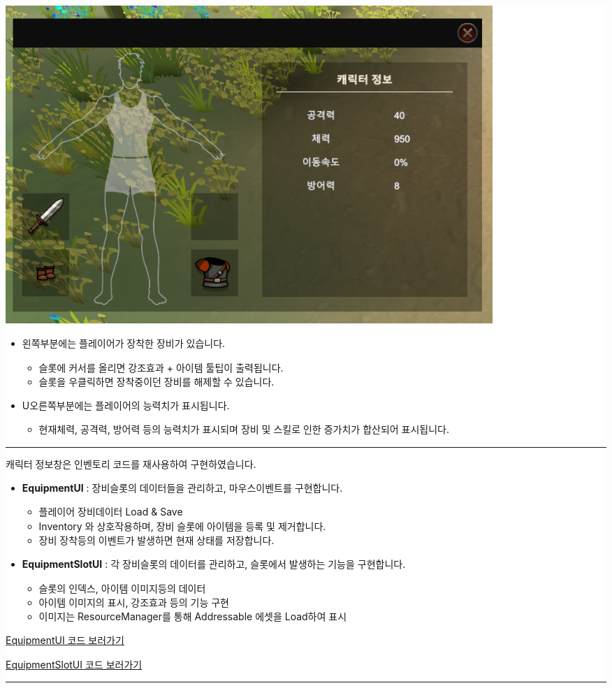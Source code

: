 ![image](/images/2025/2025-05-21/capture_8.PNG)


- 왼쪽부분에는 플레이어가 장착한 장비가 있습니다.
    - 슬롯에 커서를 올리면 강조효과 + 아이템 툴팁이 출력됩니다.
    - 슬롯을 우클릭하면 장착중이던 장비를 해제할 수 있습니다.

- U오른쪽부분에는 플레이어의 능력치가 표시됩니다.
    - 현재체력, 공격력, 방어력 등의 능력치가 표시되며 장비 및 스킬로 인한 증가치가 합산되어 표시됩니다.

---

캐릭터 정보창은 인벤토리 코드를 재사용하여 구현하였습니다.

* **EquipmentUI** : 장비슬롯의 데이터들을 관리하고, 마우스이벤트를 구현합니다.
    - 플레이어 장비데이터 Load & Save
    - Inventory 와 상호작용하며, 장비 슬롯에 아이템을 등록 및 제거합니다.
    - 장비 장착등의 이벤트가 발생하면 현재 상태를 저장합니다.

* **EquipmentSlotUI** : 각 장비슬롯의 데이터를 관리하고, 슬롯에서 발생하는 기능을 구현합니다.
    - 슬롯의 인덱스, 아이템 이미지등의 데이터
    - 아이템 이미지의 표시, 강조효과 등의 기능 구현
    - 이미지는 ResourceManager를 통해 Addressable 에셋을 Load하여 표시

[EquipmentUI 코드 보러가기](https://github.com/CodenameUS/Sample-Project/blob/main/Assets/Scripts/UI/Profile/EquipmentUI.cs)

[EquipmentSlotUI 코드 보러가기](https://github.com/CodenameUS/Sample-Project/blob/main/Assets/Scripts/UI/Profile/EquipmentSlotUI.cs)

--- 
